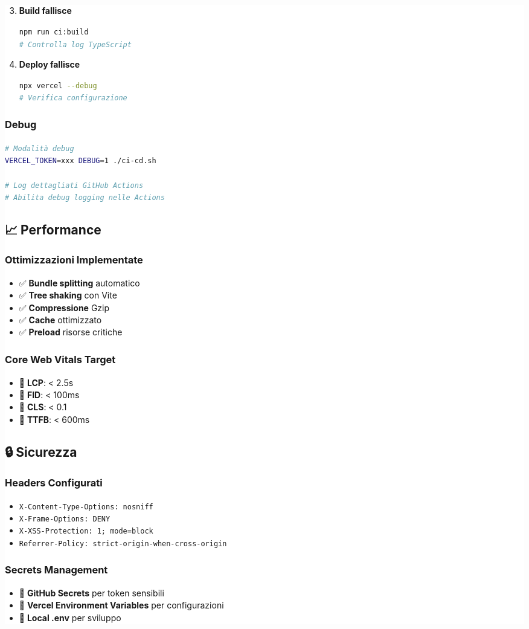 3. **Build fallisce**

   ```bash
   npm run ci:build
   # Controlla log TypeScript
   ```

4. **Deploy fallisce**
   ```bash
   npx vercel --debug
   # Verifica configurazione
   ```

### Debug

```bash
# Modalità debug
VERCEL_TOKEN=xxx DEBUG=1 ./ci-cd.sh

# Log dettagliati GitHub Actions
# Abilita debug logging nelle Actions
```

## 📈 Performance

### Ottimizzazioni Implementate

- ✅ **Bundle splitting** automatico
- ✅ **Tree shaking** con Vite
- ✅ **Compressione** Gzip
- ✅ **Cache** ottimizzato
- ✅ **Preload** risorse critiche

### Core Web Vitals Target

- 🎯 **LCP**: < 2.5s
- 🎯 **FID**: < 100ms
- 🎯 **CLS**: < 0.1
- 🎯 **TTFB**: < 600ms

## 🔒 Sicurezza

### Headers Configurati

- `X-Content-Type-Options: nosniff`
- `X-Frame-Options: DENY`
- `X-XSS-Protection: 1; mode=block`
- `Referrer-Policy: strict-origin-when-cross-origin`

### Secrets Management

- 🔐 **GitHub Secrets** per token sensibili
- 🔐 **Vercel Environment Variables** per configurazioni
- 🔐 **Local .env** per sviluppo
